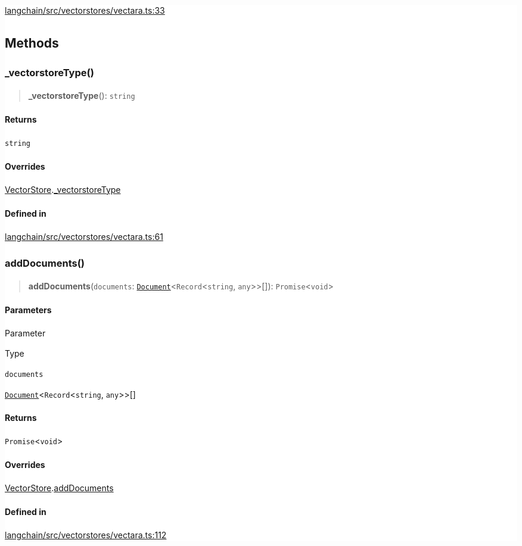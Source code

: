[langchain/src/vectorstores/vectara.ts:33](https://github.com/hwchase17/langchainjs/blob/1c1274d/langchain/src/vectorstores/vectara.ts#L33)

Methods[](#methods "Direct link to Methods")
---------------------------------------------

### \_vectorstoreType()[](#_vectorstoretype "Direct link to _vectorstoretype")

> **\_vectorstoreType**(): `string`

#### Returns[](#returns-4 "Direct link to Returns")

`string`

#### Overrides[](#overrides-6 "Direct link to Overrides")

[VectorStore](/docs/api/vectorstores_base/classes/VectorStore).[\_vectorstoreType](/docs/api/vectorstores_base/classes/VectorStore#_vectorstoretype)

#### Defined in[](#defined-in-12 "Direct link to Defined in")

[langchain/src/vectorstores/vectara.ts:61](https://github.com/hwchase17/langchainjs/blob/1c1274d/langchain/src/vectorstores/vectara.ts#L61)

### addDocuments()[](#adddocuments "Direct link to addDocuments()")

> **addDocuments**(`documents`: [`Document`](/docs/api/document/classes/Document)<`Record`<`string`, `any`\>\>\[\]): `Promise`<`void`\>

#### Parameters[](#parameters-1 "Direct link to Parameters")

Parameter

Type

`documents`

[`Document`](/docs/api/document/classes/Document)<`Record`<`string`, `any`\>\>\[\]

#### Returns[](#returns-5 "Direct link to Returns")

`Promise`<`void`\>

#### Overrides[](#overrides-7 "Direct link to Overrides")

[VectorStore](/docs/api/vectorstores_base/classes/VectorStore).[addDocuments](/docs/api/vectorstores_base/classes/VectorStore#adddocuments)

#### Defined in[](#defined-in-13 "Direct link to Defined in")

[langchain/src/vectorstores/vectara.ts:112](https://github.com/hwchase17/langchainjs/blob/1c1274d/langchain/src/vectorstores/vectara.ts#L112)
